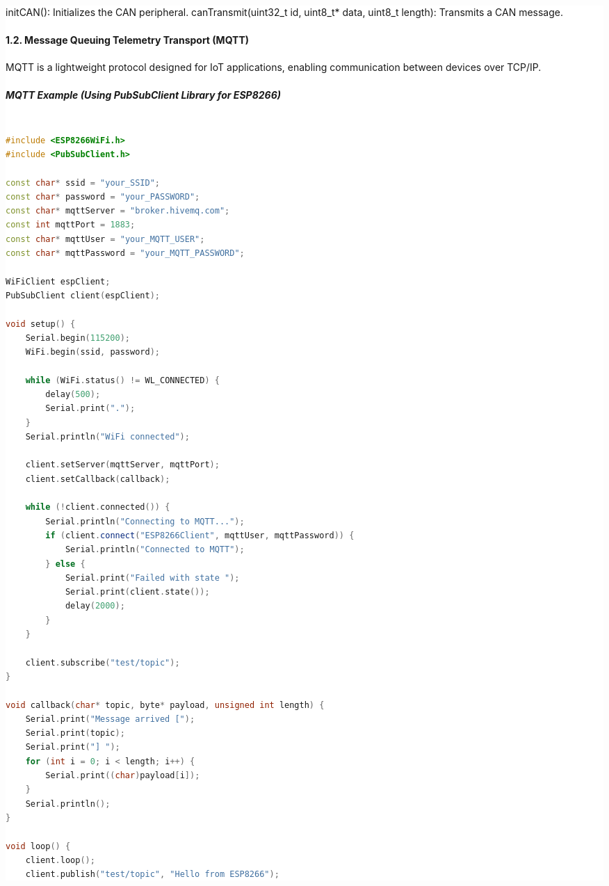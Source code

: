 initCAN(): Initializes the CAN peripheral.
canTransmit(uint32_t id, uint8_t* data, uint8_t length): Transmits a CAN message.
#### 1.2. Message Queuing Telemetry Transport (MQTT)

MQTT is a lightweight protocol designed for IoT applications, enabling communication between devices over TCP/IP.

##### MQTT Example (Using PubSubClient Library for ESP8266)

```cpp

#include <ESP8266WiFi.h>
#include <PubSubClient.h>

const char* ssid = "your_SSID";
const char* password = "your_PASSWORD";
const char* mqttServer = "broker.hivemq.com";
const int mqttPort = 1883;
const char* mqttUser = "your_MQTT_USER";
const char* mqttPassword = "your_MQTT_PASSWORD";

WiFiClient espClient;
PubSubClient client(espClient);

void setup() {
    Serial.begin(115200);
    WiFi.begin(ssid, password);

    while (WiFi.status() != WL_CONNECTED) {
        delay(500);
        Serial.print(".");
    }
    Serial.println("WiFi connected");

    client.setServer(mqttServer, mqttPort);
    client.setCallback(callback);

    while (!client.connected()) {
        Serial.println("Connecting to MQTT...");
        if (client.connect("ESP8266Client", mqttUser, mqttPassword)) {
            Serial.println("Connected to MQTT");
        } else {
            Serial.print("Failed with state ");
            Serial.print(client.state());
            delay(2000);
        }
    }

    client.subscribe("test/topic");
}

void callback(char* topic, byte* payload, unsigned int length) {
    Serial.print("Message arrived [");
    Serial.print(topic);
    Serial.print("] ");
    for (int i = 0; i < length; i++) {
        Serial.print((char)payload[i]);
    }
    Serial.println();
}

void loop() {
    client.loop();
    client.publish("test/topic", "Hello from ESP8266");
```